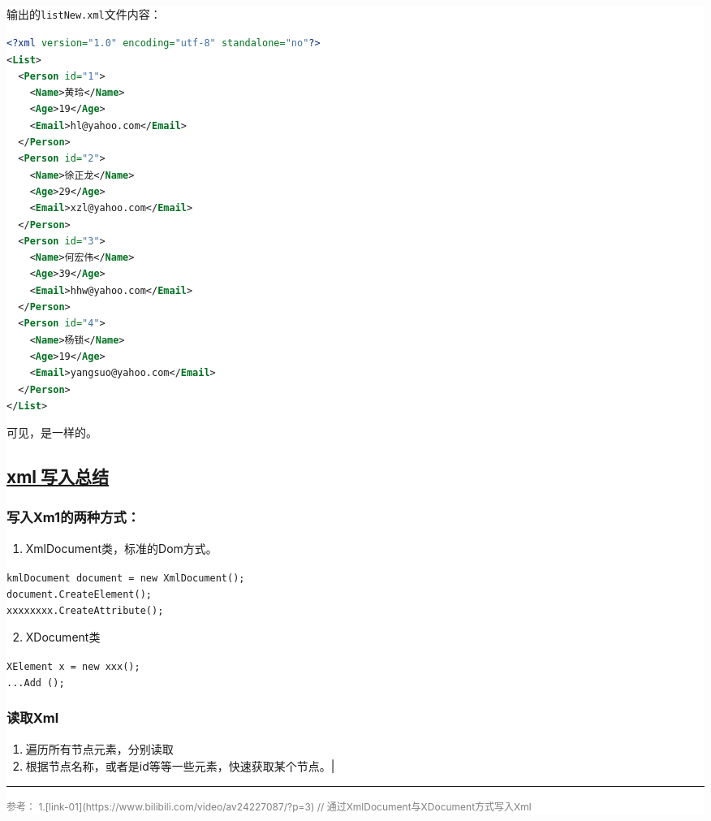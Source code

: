 输出的`listNew.xml`文件内容：

```xml
<?xml version="1.0" encoding="utf-8" standalone="no"?>
<List>
  <Person id="1">
    <Name>黄玲</Name>
    <Age>19</Age>
    <Email>hl@yahoo.com</Email>
  </Person>
  <Person id="2">
    <Name>徐正龙</Name>
    <Age>29</Age>
    <Email>xzl@yahoo.com</Email>
  </Person>
  <Person id="3">
    <Name>何宏伟</Name>
    <Age>39</Age>
    <Email>hhw@yahoo.com</Email>
  </Person>
  <Person id="4">
    <Name>杨锁</Name>
    <Age>19</Age>
    <Email>yangsuo@yahoo.com</Email>
  </Person>
</List>
```

可见，是一样的。


## [xml 写入总结](https://www.bilibili.com/video/av24227087/?p=4)

### 写入Xm1的两种方式：

1. XmlDocument类，标准的Dom方式。
```
kmlDocument document = new XmlDocument();
document.CreateElement();
xxxxxxxx.CreateAttribute();
```
2. XDocument类
```
XElement x = new xxx();
...Add ();
```


### 读取Xml
1. 遍历所有节点元素，分别读取
2. 根据节点名称，或者是id等等一些元素，快速获取某个节点。|

<hr/>
<span style="color:gray;font-size:12px">
参考： 
1.[link-01](https://www.bilibili.com/video/av24227087/?p=3)  // 通过XmlDocument与XDocument方式写入Xml
</span>
